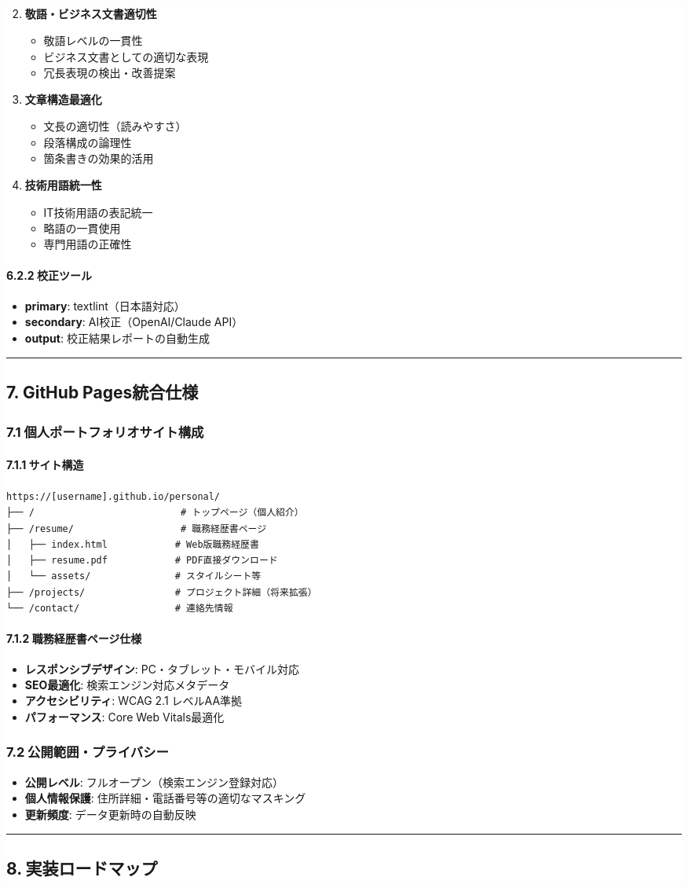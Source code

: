 2. **敬語・ビジネス文書適切性**
   - 敬語レベルの一貫性
   - ビジネス文書としての適切な表現
   - 冗長表現の検出・改善提案

3. **文章構造最適化**
   - 文長の適切性（読みやすさ）
   - 段落構成の論理性
   - 箇条書きの効果的活用

4. **技術用語統一性**
   - IT技術用語の表記統一
   - 略語の一貫使用
   - 専門用語の正確性

#### 6.2.2 校正ツール
- **primary**: textlint（日本語対応）
- **secondary**: AI校正（OpenAI/Claude API）
- **output**: 校正結果レポートの自動生成

---

## 7. GitHub Pages統合仕様

### 7.1 個人ポートフォリオサイト構成

#### 7.1.1 サイト構造
```
https://[username].github.io/personal/
├── /                          # トップページ（個人紹介）
├── /resume/                   # 職務経歴書ページ
│   ├── index.html            # Web版職務経歴書
│   ├── resume.pdf            # PDF直接ダウンロード
│   └── assets/               # スタイルシート等
├── /projects/                # プロジェクト詳細（将来拡張）
└── /contact/                 # 連絡先情報
```

#### 7.1.2 職務経歴書ページ仕様
- **レスポンシブデザイン**: PC・タブレット・モバイル対応
- **SEO最適化**: 検索エンジン対応メタデータ
- **アクセシビリティ**: WCAG 2.1 レベルAA準拠
- **パフォーマンス**: Core Web Vitals最適化

### 7.2 公開範囲・プライバシー
- **公開レベル**: フルオープン（検索エンジン登録対応）
- **個人情報保護**: 住所詳細・電話番号等の適切なマスキング
- **更新頻度**: データ更新時の自動反映

---

## 8. 実装ロードマップ
